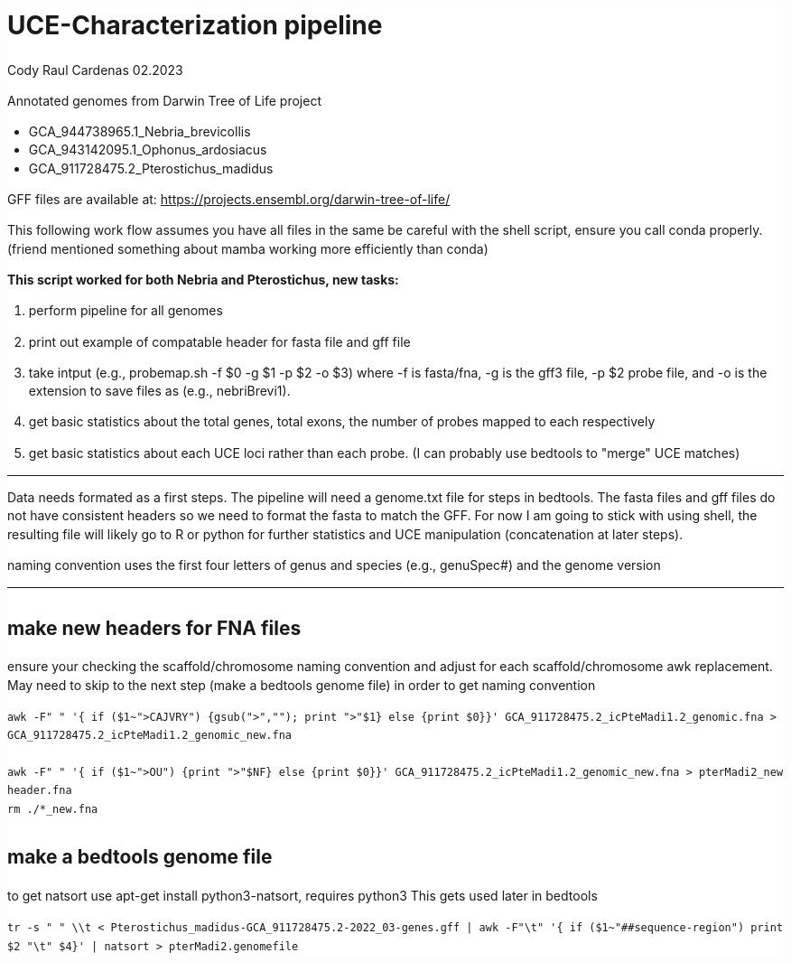 # UCE-Characterization pipeline
Cody Raul Cardenas 02.2023

Annotated genomes from Darwin Tree of Life project
* GCA_944738965.1_Nebria_brevicollis
* GCA_943142095.1_Ophonus_ardosiacus
* GCA_911728475.2_Pterostichus_madidus

GFF files are available at: https://projects.ensembl.org/darwin-tree-of-life/

This following work flow assumes you have all files in the same be careful with the shell script, ensure you call conda properly. (friend mentioned something about mamba working more efficiently than conda)

**This script worked for both Nebria and Pterostichus, new tasks:**

1) perform pipeline for all genomes

1) print out example of compatable header for fasta file and gff file

2) take intput (e.g., probemap.sh -f $0 -g $1 -p $2 -o $3) where -f is fasta/fna, -g is the gff3 file, -p $2 probe file, and -o is the extension to save files as (e.g., nebriBrevi1).

3) get basic statistics about the total genes, total exons, the number of probes mapped to each respectively

4) get basic statistics about each UCE loci rather than each probe. (I can probably use bedtools to "merge" UCE matches)

---

Data needs formated as a first steps. The pipeline will need a genome.txt file for steps in bedtools. The fasta files and gff files do not have consistent headers so we need to format the fasta to match the GFF. For now I am going to stick with using shell, the resulting file will likely go to R or python for further statistics and UCE manipulation (concatenation at later steps).

naming convention uses the first four letters of genus and species (e.g., genuSpec#) and the genome version

---

## make new headers for FNA files
ensure your checking the scaffold/chromosome naming convention and adjust for each scaffold/chromosome awk replacement. May need to skip to the next step (make a bedtools genome file) in order to get naming convention
```
awk -F" " '{ if ($1~">CAJVRY") {gsub(">",""); print ">"$1} else {print $0}}' GCA_911728475.2_icPteMadi1.2_genomic.fna > GCA_911728475.2_icPteMadi1.2_genomic_new.fna

awk -F" " '{ if ($1~">OU") {print ">"$NF} else {print $0}}' GCA_911728475.2_icPteMadi1.2_genomic_new.fna > pterMadi2_newheader.fna
rm ./*_new.fna
```
## make a bedtools genome file
to get natsort use apt-get install python3-natsort, requires python3
This gets used later in bedtools
```
tr -s " " \\t < Pterostichus_madidus-GCA_911728475.2-2022_03-genes.gff | awk -F"\t" '{ if ($1~"##sequence-region") print $2 "\t" $4}' | natsort > pterMadi2.genomefile
```
